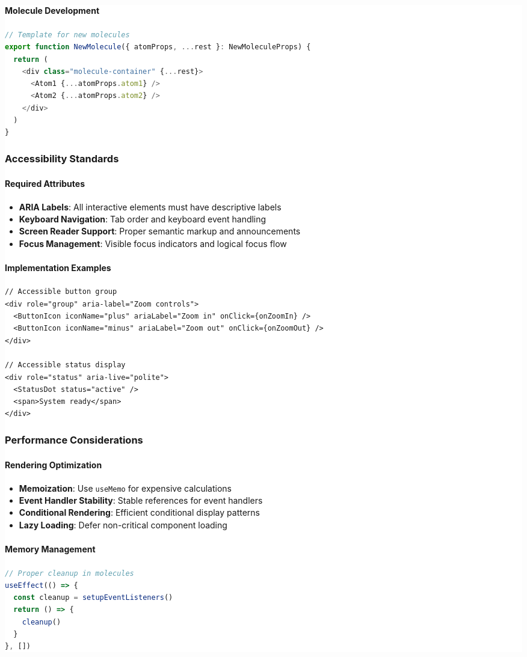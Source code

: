 #### Molecule Development
```typescript
// Template for new molecules
export function NewMolecule({ atomProps, ...rest }: NewMoleculeProps) {
  return (
    <div class="molecule-container" {...rest}>
      <Atom1 {...atomProps.atom1} />
      <Atom2 {...atomProps.atom2} />
    </div>
  )
}
```

### Accessibility Standards

#### Required Attributes
- **ARIA Labels**: All interactive elements must have descriptive labels
- **Keyboard Navigation**: Tab order and keyboard event handling
- **Screen Reader Support**: Proper semantic markup and announcements
- **Focus Management**: Visible focus indicators and logical focus flow

#### Implementation Examples
```tsx
// Accessible button group
<div role="group" aria-label="Zoom controls">
  <ButtonIcon iconName="plus" ariaLabel="Zoom in" onClick={onZoomIn} />
  <ButtonIcon iconName="minus" ariaLabel="Zoom out" onClick={onZoomOut} />
</div>

// Accessible status display
<div role="status" aria-live="polite">
  <StatusDot status="active" />
  <span>System ready</span>
</div>
```

### Performance Considerations

#### Rendering Optimization
- **Memoization**: Use `useMemo` for expensive calculations
- **Event Handler Stability**: Stable references for event handlers
- **Conditional Rendering**: Efficient conditional display patterns
- **Lazy Loading**: Defer non-critical component loading

#### Memory Management
```typescript
// Proper cleanup in molecules
useEffect(() => {
  const cleanup = setupEventListeners()
  return () => {
    cleanup()
  }
}, [])
```
